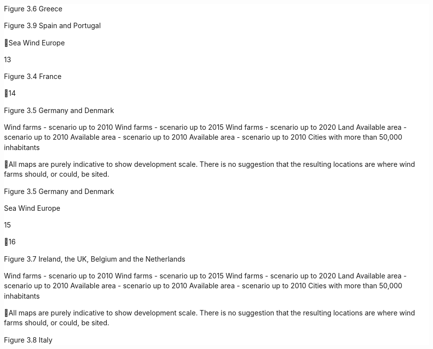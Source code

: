 Figure 3.6 Greece

Figure 3.9 Spain and Portugal

Sea Wind Europe

13

Figure 3.4 France

14

Figure 3.5 Germany and Denmark

Wind farms - scenario up to 2010
Wind farms - scenario up to 2015
Wind farms - scenario up to 2020
Land
Available area - scenario up to 2010
Available area - scenario up to 2010
Available area - scenario up to 2010
Cities with more than
50,000 inhabitants

All maps are purely indicative to
show development scale. There is
no suggestion that the resulting
locations are where wind farms
should, or could, be sited.

Figure 3.5 Germany and Denmark

Sea Wind Europe

15

16

Figure 3.7 Ireland, the UK,
Belgium and the Netherlands

Wind farms - scenario up to 2010
Wind farms - scenario up to 2015
Wind farms - scenario up to 2020
Land
Available area - scenario up to 2010
Available area - scenario up to 2010
Available area - scenario up to 2010
Cities with more than
50,000 inhabitants

All maps are purely indicative to
show development scale. There is
no suggestion that the resulting
locations are where wind farms
should, or could, be sited.

Figure 3.8 Italy
